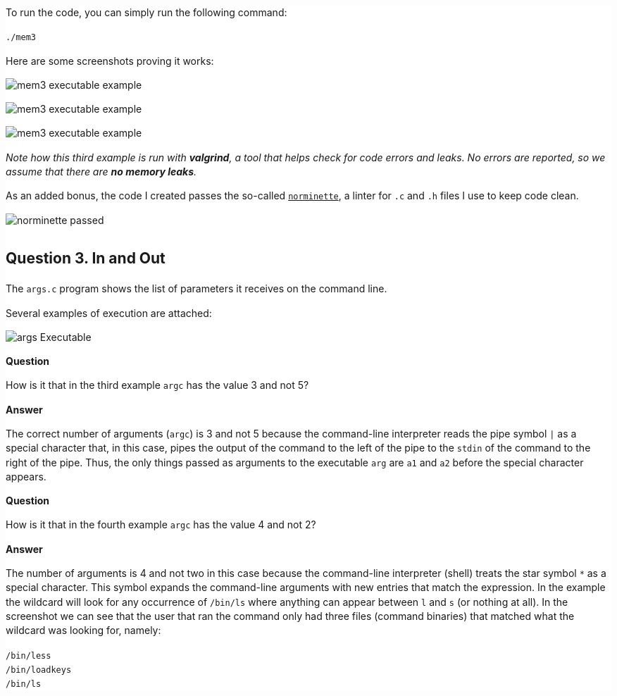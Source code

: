 To run the code, you can simply run the following command:

```shell
./mem3
```

Here are some screenshots proving it works:

![mem3 executable example](https://user-images.githubusercontent.com/40824677/200535430-85c0091e-a083-44ea-a4eb-2893ba2e7224.png)

![mem3 executable example](https://user-images.githubusercontent.com/40824677/200534463-1a9b951d-dfb7-4acf-b8d6-a864144c6a9e.png)

![mem3 executable example](https://user-images.githubusercontent.com/40824677/200534449-a7b82095-3756-433a-891b-8436bea4bcc6.png)

*Note how this third example is run with **valgrind**, a tool that helps check for code errors and leaks. No errors are reported, so we assume that there are **no memory leaks**.*

As an added bonus, the code I created passes the so-called [`norminette`](https://github.com/42School/norminette), a linter for `.c` and `.h` files I use to keep code clean.

![norminette passed](https://user-images.githubusercontent.com/40824677/201417740-896d222c-e111-4d92-997e-10e00db2622a.png)

## Question 3. In and Out

The ``args.c`` program shows the list of parameters it receives on the command line.

Several examples of execution are attached:

![args Executable](https://user-images.githubusercontent.com/40824677/200119958-706e56cf-e2ea-4ffb-a830-48d0690f2537.jpg)

**Question**

How is it that in the third example `argc` has the value 3 and not 5?

**Answer**

The correct number of arguments (`argc`) is 3 and not 5 because the command-line interpreter reads the pipe symbol `|` as a special character that, in this case, pipes the output of the command to the left of the pipe to the `stdin` of the command to the right of the pipe. Thus, the only things passed as arguments to the executable `arg` are `a1` and `a2` before the special character appears.

**Question**

How is it that in the fourth example `argc` has the value 4 and not 2?

**Answer**

The number of arguments is 4 and not two in this case because the command-line interpreter (shell) treats the star symbol `*` as a special character. This symbol expands the command-line arguments with new entries that match the expression. In the example the wildcard will look for any occurrence of `/bin/ls` where anything can appear between `l` and `s` (or nothing at all). In the screenshot we can see that the user that ran the command only had three files (command binaries) that matched what the wildcard was looking for, namely:

```
/bin/less
/bin/loadkeys
/bin/ls
```
